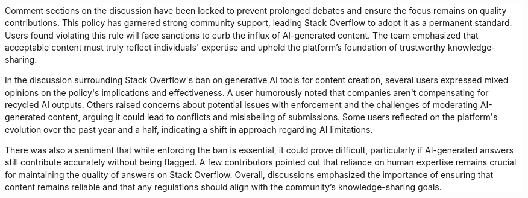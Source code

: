 Comment sections on the discussion have been locked to prevent prolonged debates and ensure the focus remains on quality contributions. This policy has garnered strong community support, leading Stack Overflow to adopt it as a permanent standard. Users found violating this rule will face sanctions to curb the influx of AI-generated content. The team emphasized that acceptable content must truly reflect individuals' expertise and uphold the platform’s foundation of trustworthy knowledge-sharing.

In the discussion surrounding Stack Overflow's ban on generative AI tools for content creation, several users expressed mixed opinions on the policy's implications and effectiveness. A user humorously noted that companies aren't compensating for recycled AI outputs. Others raised concerns about potential issues with enforcement and the challenges of moderating AI-generated content, arguing it could lead to conflicts and mislabeling of submissions. Some users reflected on the platform's evolution over the past year and a half, indicating a shift in approach regarding AI limitations. 

There was also a sentiment that while enforcing the ban is essential, it could prove difficult, particularly if AI-generated answers still contribute accurately without being flagged. A few contributors pointed out that reliance on human expertise remains crucial for maintaining the quality of answers on Stack Overflow. Overall, discussions emphasized the importance of ensuring that content remains reliable and that any regulations should align with the community’s knowledge-sharing goals.

